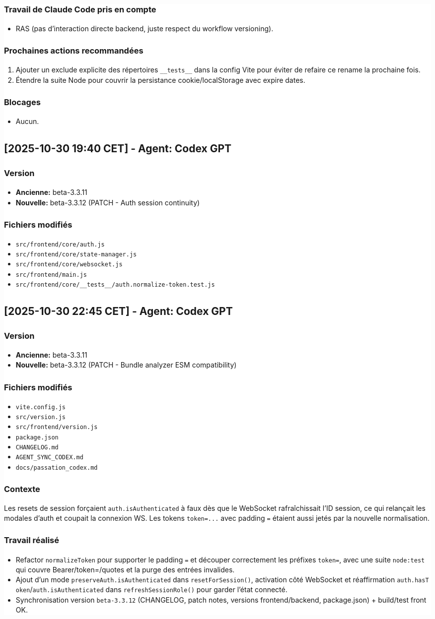 ### Travail de Claude Code pris en compte
- RAS (pas d’interaction directe backend, juste respect du workflow versioning).

### Prochaines actions recommandées
1. Ajouter un exclude explicite des répertoires `__tests__` dans la config Vite pour éviter de refaire ce rename la prochaine fois.
2. Étendre la suite Node pour couvrir la persistance cookie/localStorage avec expire dates.

### Blocages
- Aucun.

## [2025-10-30 19:40 CET] - Agent: Codex GPT

### Version
- **Ancienne:** beta-3.3.11
- **Nouvelle:** beta-3.3.12 (PATCH - Auth session continuity)

### Fichiers modifiés
- `src/frontend/core/auth.js`
- `src/frontend/core/state-manager.js`
- `src/frontend/core/websocket.js`
- `src/frontend/main.js`
- `src/frontend/core/__tests__/auth.normalize-token.test.js`
## [2025-10-30 22:45 CET] - Agent: Codex GPT

### Version
- **Ancienne:** beta-3.3.11
- **Nouvelle:** beta-3.3.12 (PATCH - Bundle analyzer ESM compatibility)

### Fichiers modifiés
- `vite.config.js`
- `src/version.js`
- `src/frontend/version.js`
- `package.json`
- `CHANGELOG.md`
- `AGENT_SYNC_CODEX.md`
- `docs/passation_codex.md`

### Contexte
Les resets de session forçaient `auth.isAuthenticated` à faux dès que le WebSocket rafraîchissait l’ID session, ce qui relançait les modales d’auth et coupait la connexion WS. Les tokens `token=...` avec padding `=` étaient aussi jetés par la nouvelle normalisation.

### Travail réalisé
- Refactor `normalizeToken` pour supporter le padding `=` et découper correctement les préfixes `token=`, avec une suite `node:test` qui couvre Bearer/token=/quotes et la purge des entrées invalides.
- Ajout d’un mode `preserveAuth.isAuthenticated` dans `resetForSession()`, activation côté WebSocket et réaffirmation `auth.hasToken`/`auth.isAuthenticated` dans `refreshSessionRole()` pour garder l’état connecté.
- Synchronisation version `beta-3.3.12` (CHANGELOG, patch notes, versions frontend/backend, package.json) + build/test front OK.
